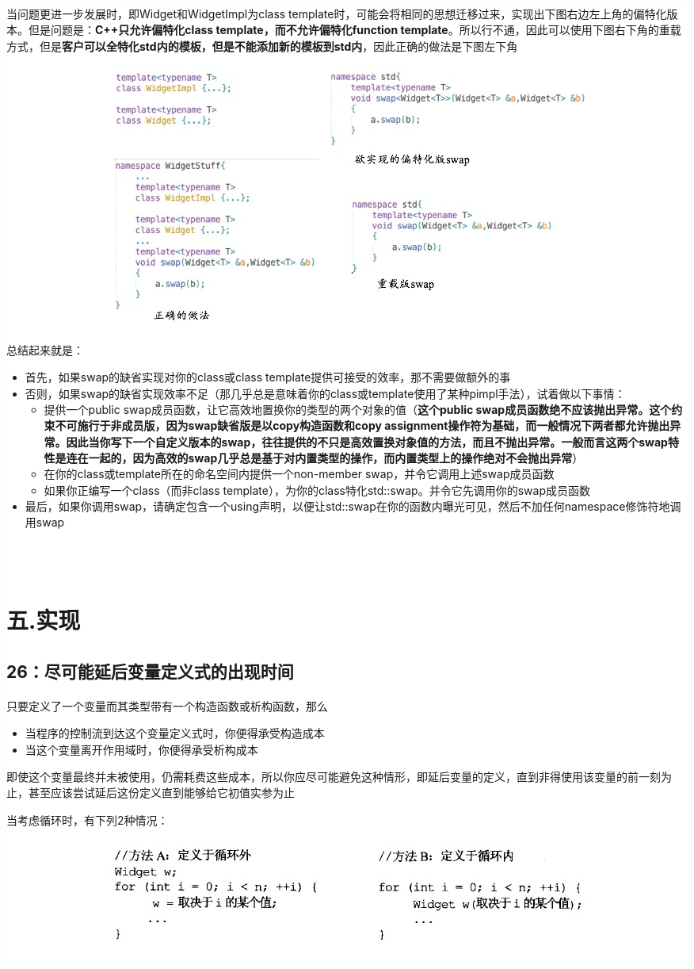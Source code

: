 当问题更进一步发展时，即Widget和WidgetImpl为class template时，可能会将相同的思想迁移过来，实现出下图右边左上角的偏特化版本。但是问题是：**C++只允许偏特化class template，而不允许偏特化function template**。所以行不通，因此可以使用下图右下角的重载方式，但是**客户可以全特化std内的模板，但是不能添加新的模板到std内**，因此正确的做法是下图左下角

<div align="center"> <img src="Effective_cpp.assets/cppeffective-4-4.png"/> </div>

总结起来就是：

* 首先，如果swap的缺省实现对你的class或class template提供可接受的效率，那不需要做额外的事
* 否则，如果swap的缺省实现效率不足（那几乎总是意味着你的class或template使用了某种pimpl手法），试着做以下事情：
    - 提供一个public swap成员函数，让它高效地置换你的类型的两个对象的值（**这个public swap成员函数绝不应该抛出异常。这个约束不可施行于非成员版，因为swap缺省版是以copy构造函数和copy assignment操作符为基础，而一般情况下两者都允许抛出异常。因此当你写下一个自定义版本的swap，往往提供的不只是高效置换对象值的方法，而且不抛出异常。一般而言这两个swap特性是连在一起的，因为高效的swap几乎总是基于对内置类型的操作，而内置类型上的操作绝对不会抛出异常**）
    - 在你的class或template所在的命名空间内提供一个non-member swap，并令它调用上述swap成员函数
    - 如果你正编写一个class（而非class template），为你的class特化std::swap。并令它先调用你的swap成员函数
* 最后，如果你调用swap，请确定包含一个using声明，以便让std::swap在你的函数内曝光可见，然后不加任何namespace修饰符地调用swap

<br>
<br>

# 五.实现

## 26：尽可能延后变量定义式的出现时间

只要定义了一个变量而其类型带有一个构造函数或析构函数，那么

* 当程序的控制流到达这个变量定义式时，你便得承受构造成本
* 当这个变量离开作用域时，你便得承受析构成本

即使这个变量最终并未被使用，仍需耗费这些成本，所以你应尽可能避免这种情形，即延后变量的定义，直到非得使用该变量的前一刻为止，甚至应该尝试延后这份定义直到能够给它初值实参为止

当考虑循环时，有下列2种情况：

<div align="center"> <img src="Effective_cpp.assets/cppeffective-5-1.png"/> </div>

